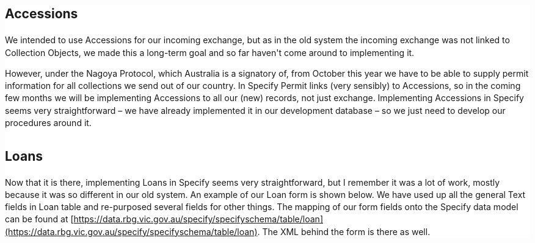 ## Accessions

We intended to use Accessions for our incoming exchange, but as in the old system the incoming exchange was not linked to Collection Objects, we made this a long-term goal and so far haven't come around to implementing it.

However, under the Nagoya Protocol, which Australia is a signatory of, from October this year we have to be able to supply permit information for all collections we send out of our country. In Specify Permit links (very sensibly) to Accessions, so in the coming few months we will be implementing Accessions to all our (new) records, not just exchange. Implementing Accessions in Specify seems very straightforward – we have already implemented it in our development database – so we just need to develop our procedures around it.

## Loans

Now that it is there, implementing Loans in Specify seems very straightforward, but I remember it was a lot of work, mostly because it was so different in our old system. An example of our Loan form is shown below. We have used up all the general Text fields in Loan table and re-purposed several fields for other things. The mapping of our form fields onto the Specify data model can be found at [https://data.rbg.vic.gov.au/specify/specifyschema/table/loan](https://data.rbg.vic.gov.au/specify/specifyschema/table/loan). The XML behind the form is there as well.
